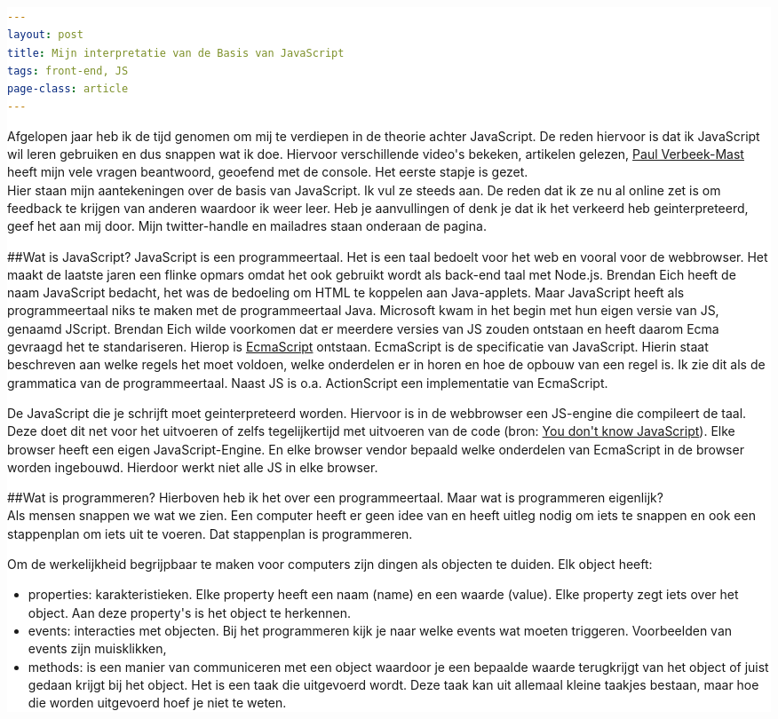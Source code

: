 ```yaml
---
layout: post
title: Mijn interpretatie van de Basis van JavaScript
tags: front-end, JS
page-class: article
---
```


<p class="lead">Afgelopen jaar heb ik de tijd genomen om mij te verdiepen in de theorie achter JavaScript. De reden hiervoor is dat ik JavaScript wil leren gebruiken en dus snappen wat ik doe. Hiervoor verschillende video's bekeken, artikelen gelezen, <a href="https://twitter.com/paul_v_m">Paul Verbeek-Mast</a> heeft mijn vele vragen beantwoord, geoefend met de console. Het eerste stapje is gezet.<br>
Hier staan mijn aantekeningen over de basis van JavaScript. Ik vul ze steeds aan. De reden dat ik ze nu al online zet is om feedback te krijgen van anderen waardoor ik weer leer. Heb je aanvullingen of denk je dat ik het verkeerd heb geinterpreteerd, geef het aan mij door. Mijn twitter-handle en mailadres staan onderaan de pagina.</p>


##Wat is JavaScript?
JavaScript is een programmeertaal. Het is een taal bedoelt voor het web en vooral voor de webbrowser. Het maakt de laatste jaren een flinke opmars omdat het ook gebruikt wordt als back-end taal met Node.js. 
Brendan Eich heeft de naam JavaScript bedacht, het was de bedoeling om HTML te koppelen aan Java-applets. Maar JavaScript heeft als programmeertaal niks te maken met de programmeertaal Java. Microsoft kwam in het begin met hun eigen versie van JS, genaamd JScript. Brendan Eich wilde voorkomen dat er meerdere versies van JS zouden ontstaan en heeft daarom Ecma gevraagd het te standariseren. Hierop is [EcmaScript](http://www.ecma-international.org/ecma-262/) ontstaan. EcmaScript is de specificatie van JavaScript. Hierin staat beschreven aan welke regels het moet voldoen, welke onderdelen er in horen en hoe de opbouw van een regel is. Ik zie dit als de grammatica van de programmeertaal. Naast JS is o.a. ActionScript een implementatie van EcmaScript.

<iframe width="560" height="315" src="https://www.youtube.com/embed/xfATDpVubK4?rel=0" frameborder="0" gesture="media" allow="encrypted-media" allowfullscreen></iframe>


De JavaScript die je schrijft moet geinterpreteerd worden. Hiervoor is in de webbrowser een JS-engine die compileert de taal. Deze doet dit net voor het uitvoeren of zelfs tegelijkertijd met uitvoeren van de code (bron: [You don't know JavaScript](https://github.com/getify/You-Dont-Know-JS)). Elke browser heeft een eigen JavaScript-Engine. En elke browser vendor bepaald welke onderdelen van EcmaScript in de browser worden ingebouwd. Hierdoor werkt niet alle JS in elke browser.


##Wat is programmeren?
Hierboven heb ik het over een programmeertaal. Maar wat is programmeren eigenlijk?<br> 
Als mensen snappen we wat we zien. Een computer heeft er geen idee van en heeft uitleg nodig om iets te snappen en ook een stappenplan om iets uit te voeren. Dat stappenplan is programmeren.

Om de werkelijkheid begrijpbaar te maken voor computers zijn dingen als objecten te duiden.
Elk object heeft:

* properties: karakteristieken. Elke property heeft een naam (name) en een waarde (value). Elke property zegt iets over het object. Aan deze property's is het object te herkennen. 
* events: interacties met objecten. Bij het programmeren kijk je naar welke events wat moeten triggeren. Voorbeelden van events zijn muisklikken, 
* methods: is een manier van communiceren met een object waardoor je een bepaalde waarde terugkrijgt van het object of juist gedaan krijgt bij het object. Het is een taak die uitgevoerd wordt. Deze taak kan uit allemaal kleine taakjes bestaan, maar hoe die worden uitgevoerd hoef je niet te weten.
